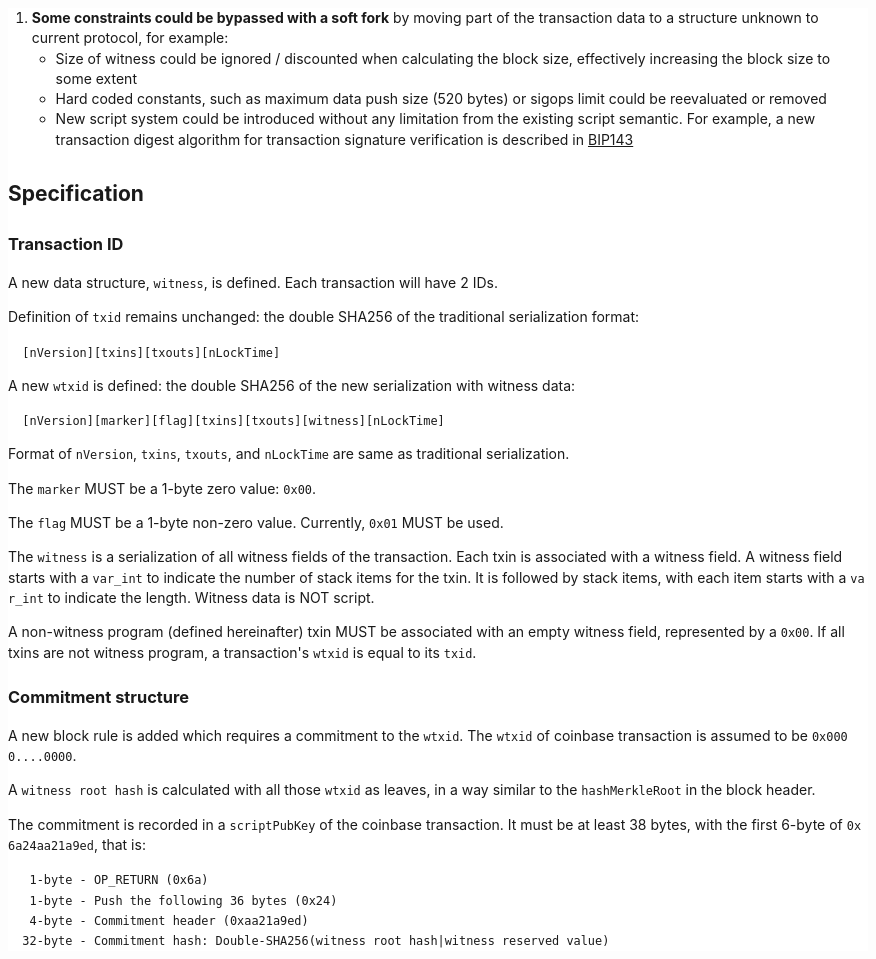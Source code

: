 1.  **Some constraints could be bypassed with a soft fork** by moving part of the transaction data to a structure unknown to current protocol, for example:
    *  Size of witness could be ignored / discounted when calculating the block size, effectively increasing the block size to some extent
    *  Hard coded constants, such as maximum data push size (520 bytes) or sigops limit could be reevaluated or removed
    *  New script system could be introduced without any limitation from the existing script semantic. For example, a new transaction digest algorithm for transaction signature verification is described in <a href="/143" target="_blank">BIP143</a>


<h2>Specification</h2>


<h3> Transaction ID </h3>


A new data structure, `witness`, is defined. Each transaction will have 2 IDs.

Definition of `txid` remains unchanged: the double SHA256 of the traditional serialization format:

```
  [nVersion][txins][txouts][nLockTime]
```


A new `wtxid` is defined: the double SHA256 of the new serialization with witness data:

```
  [nVersion][marker][flag][txins][txouts][witness][nLockTime]
```


Format of `nVersion`, `txins`, `txouts`, and `nLockTime` are same as traditional serialization.

The `marker` MUST be a 1-byte zero value: `0x00`.

The `flag` MUST be a 1-byte non-zero value. Currently, `0x01` MUST be used.

The `witness` is a serialization of all witness fields of the transaction. Each txin is associated with a witness field. A witness field starts with a `var_int` to indicate the number of stack items for the txin. It is followed by stack items, with each item starts with a `var_int` to indicate the length. Witness data is NOT script.

A non-witness program (defined hereinafter) txin MUST be associated with an empty witness field, represented by a `0x00`. If all txins are not witness program, a transaction's `wtxid` is equal to its `txid`.

<h3> Commitment structure </h3>


A new block rule is added which requires a commitment to the `wtxid`. The `wtxid` of coinbase transaction is assumed to be `0x0000....0000`.

A `witness root hash` is calculated with all those `wtxid` as leaves, in a way similar to the `hashMerkleRoot` in the block header.

The commitment is recorded in a `scriptPubKey` of the coinbase transaction. It must be at least 38 bytes, with the first 6-byte of `0x6a24aa21a9ed`, that is:

```
   1-byte - OP_RETURN (0x6a)
   1-byte - Push the following 36 bytes (0x24)
   4-byte - Commitment header (0xaa21a9ed)
  32-byte - Commitment hash: Double-SHA256(witness root hash|witness reserved value)
```
